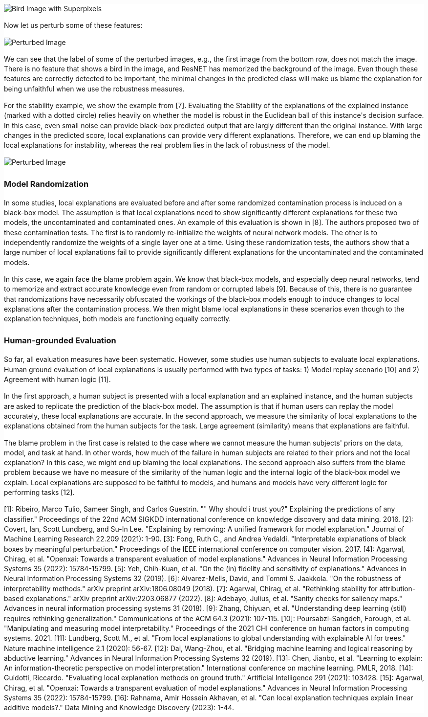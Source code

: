![Bird Image with Superpixels](/test_image_superpixel.jpeg)

Now let us perturb some of these features:

![Perturbed Image](/perurbed_6_with_labels.jpeg)

We can see that the label of some of the perturbed images, e.g., the first image from the bottom row, does not match the image. There is no feature that shows a bird in the image, and ResNET has memorized the background of the image. Even though these features are correctly detected to be important, the minimal changes in the predicted class will make us blame the explanation for being unfaithful when we use the robustness measures.

For the stability example, we show the example from [7]. Evaluating the Stability of the explanations of the explained instance (marked with a dotted circle)  relies heavily on whether the model is robust in the Euclidean ball of this instance's decision surface. In this case, even small noise can provide black-box predicted output that are largly different than the original instance. With large changes in the predicted score, local explanations can provide very different explanations. Therefore, we can end up blaming the local explanations for instability, whereas the real problem lies in the lack of robustness of the model. 

![Perturbed Image](/continuity_limitations.png)

### Model Randomization

In some studies, local explanations are evaluated before and after some randomized contamination process is induced on a black-box model. The assumption is that local explanations need to show significantly different explanations for these two models, the uncontaminated and contaminated ones. An example of this evaluation is shown in [8]. The authors proposed two of these contamination tests. The first is to randomly re-initialize the weights of neural network models. The other is to independently randomize the weights of a single layer one at a time. Using these randomization tests, the authors show that a large number of local explanations fail to provide significantly different explanations for the uncontaminated and the contaminated models. 

In this case, we again face the blame problem again. We know that black-box models, and especially deep neural networks, tend to memorize and extract accurate knowledge even from random or corrupted labels [9]. Because of this, there is no guarantee that randomizations have necessarily obfuscated the workings of the black-box models enough to induce changes to local explanations after the contamination process. We then might blame local explanations in these scenarios even though to the explanation techniques, both models are functioning equally correctly. 

### Human-grounded Evaluation 
So far, all evaluation measures have been systematic. However, some studies use human subjects to evaluate local explanations. Human ground evaluation of local explanations is usually performed with two types of tasks: 1) Model replay scenario [10] and 2) Agreement with human logic [11]. 

In the first approach, a human subject is presented with a local explanation and an explained instance, and the human subjects are asked to replicate the prediction of the black-box model. The assumption is that if human users can replay the model accurately, these local explanations are accurate. In the second approach, we measure the similarity of local explanations to the explanations obtained from the human subjects for the task. Large agreement (similarity) means that explanations are faithful.

The blame problem in the first case is related to the case where we cannot measure the human subjects' priors on the data, model, and task at hand. In other words, how much of the failure in human subjects are related to their priors and not the local explanation? In this case, we might end up blaming the local explanations. The second approach also suffers from the blame problem because we have no measure of the similarity of the human logic and the internal logic of the black-box model we explain. Local explanations are supposed to be faithful to models, and humans and models have very different logic for performing tasks [12]. 


[1]: Ribeiro, Marco Tulio, Sameer Singh, and Carlos Guestrin. "" Why should i trust you?" Explaining the predictions of any classifier." Proceedings of the 22nd ACM SIGKDD international conference on knowledge discovery and data mining. 2016.
[2]: Covert, Ian, Scott Lundberg, and Su-In Lee. "Explaining by removing: A unified framework for model explanation." Journal of Machine Learning Research 22.209 (2021): 1-90.
[3]: Fong, Ruth C., and Andrea Vedaldi. "Interpretable explanations of black boxes by meaningful perturbation." Proceedings of the IEEE international conference on computer vision. 2017.
[4]: Agarwal, Chirag, et al. "Openxai: Towards a transparent evaluation of model explanations." Advances in Neural Information Processing Systems 35 (2022): 15784-15799.
[5]: Yeh, Chih-Kuan, et al. "On the (in) fidelity and sensitivity of explanations." Advances in Neural Information Processing Systems 32 (2019).
[6]: Alvarez-Melis, David, and Tommi S. Jaakkola. "On the robustness of interpretability methods." arXiv preprint arXiv:1806.08049 (2018).
[7]: Agarwal, Chirag, et al. "Rethinking stability for attribution-based explanations." arXiv preprint arXiv:2203.06877 (2022).
[8]: Adebayo, Julius, et al. "Sanity checks for saliency maps." Advances in neural information processing systems 31 (2018).
[9]: Zhang, Chiyuan, et al. "Understanding deep learning (still) requires rethinking generalization." Communications of the ACM 64.3 (2021): 107-115.
[10]: Poursabzi-Sangdeh, Forough, et al. "Manipulating and measuring model interpretability." Proceedings of the 2021 CHI conference on human factors in computing systems. 2021.
[11]: Lundberg, Scott M., et al. "From local explanations to global understanding with explainable AI for trees." Nature machine intelligence 2.1 (2020): 56-67.
[12]: Dai, Wang-Zhou, et al. "Bridging machine learning and logical reasoning by abductive learning." Advances in Neural Information Processing Systems 32 (2019).
[13]: Chen, Jianbo, et al. "Learning to explain: An information-theoretic perspective on model interpretation." International conference on machine learning. PMLR, 2018.
[14]: Guidotti, Riccardo. "Evaluating local explanation methods on ground truth." Artificial Intelligence 291 (2021): 103428.
[15]: Agarwal, Chirag, et al. "Openxai: Towards a transparent evaluation of model explanations." Advances in Neural Information Processing Systems 35 (2022): 15784-15799.
[16]: Rahnama, Amir Hossein Akhavan, et al. "Can local explanation techniques explain linear additive models?." Data Mining and Knowledge Discovery (2023): 1-44.